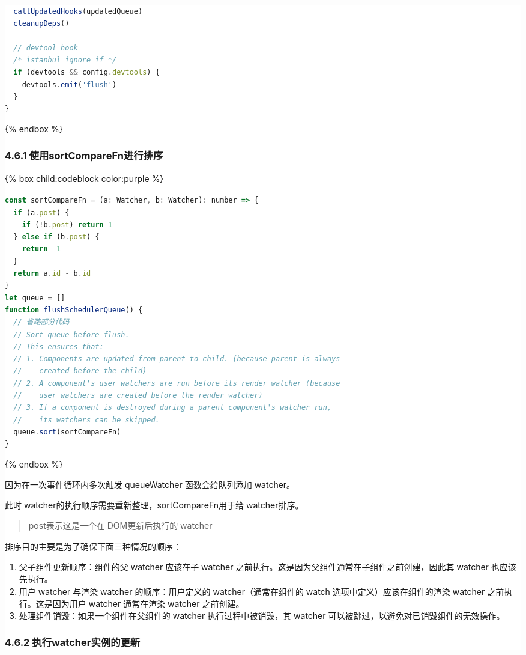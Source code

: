```js  
  callUpdatedHooks(updatedQueue)
  cleanupDeps()

  // devtool hook
  /* istanbul ignore if */
  if (devtools && config.devtools) {
    devtools.emit('flush')
  }
}
```
{% endbox %}

### 4.6.1 使用sortCompareFn进行排序

{% box child:codeblock color:purple %}
```js  
const sortCompareFn = (a: Watcher, b: Watcher): number => {
  if (a.post) {
    if (!b.post) return 1
  } else if (b.post) {
    return -1
  }
  return a.id - b.id
}
let queue = []
function flushSchedulerQueue() { 
  // 省略部分代码
  // Sort queue before flush.
  // This ensures that:
  // 1. Components are updated from parent to child. (because parent is always
  //    created before the child)
  // 2. A component's user watchers are run before its render watcher (because
  //    user watchers are created before the render watcher)
  // 3. If a component is destroyed during a parent component's watcher run,
  //    its watchers can be skipped.
  queue.sort(sortCompareFn)  
}
```
{% endbox %}

因为在一次事件循环内多次触发 queueWatcher 函数会给队列添加 watcher。

此时 watcher的执行顺序需要重新整理，sortCompareFn用于给 watcher排序。

> post表示这是一个在 DOM更新后执行的 watcher

排序目的主要是为了确保下面三种情况的顺序：

1. 父子组件更新顺序：组件的父 watcher 应该在子 watcher 之前执行。这是因为父组件通常在子组件之前创建，因此其 watcher 也应该先执行。
2. 用户 watcher 与渲染 watcher 的顺序：用户定义的 watcher（通常在组件的 watch 选项中定义）应该在组件的渲染 watcher 之前执行。这是因为用户 watcher 通常在渲染 watcher 之前创建。
3. 处理组件销毁：如果一个组件在父组件的 watcher 执行过程中被销毁，其 watcher 可以被跳过，以避免对已销毁组件的无效操作。

### 4.6.2 执行watcher实例的更新
